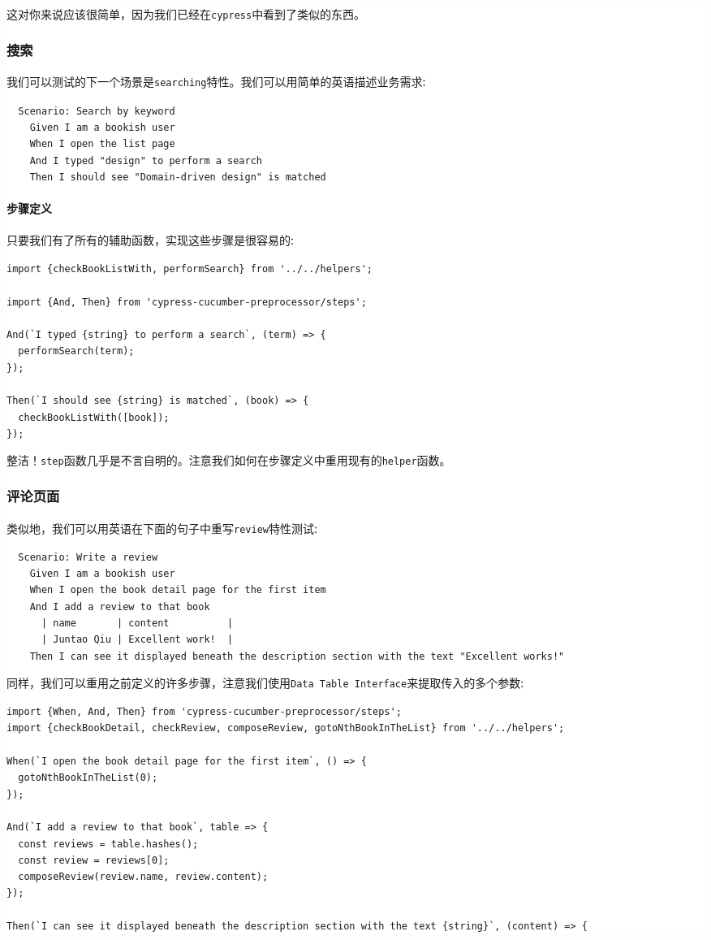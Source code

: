 这对你来说应该很简单，因为我们已经在`cypress`中看到了类似的东西。

### 搜索

我们可以测试的下一个场景是`searching`特性。我们可以用简单的英语描述业务需求:

```
  Scenario: Search by keyword
    Given I am a bookish user
    When I open the list page
    And I typed "design" to perform a search
    Then I should see "Domain-driven design" is matched

```

#### 步骤定义

只要我们有了所有的辅助函数，实现这些步骤是很容易的:

```
import {checkBookListWith, performSearch} from '../../helpers';

import {And, Then} from 'cypress-cucumber-preprocessor/steps';

And(`I typed {string} to perform a search`, (term) => {
  performSearch(term);
});

Then(`I should see {string} is matched`, (book) => {
  checkBookListWith([book]);
});

```

整洁！`step`函数几乎是不言自明的。注意我们如何在步骤定义中重用现有的`helper`函数。

### 评论页面

类似地，我们可以用英语在下面的句子中重写`review`特性测试:

```
  Scenario: Write a review
    Given I am a bookish user
    When I open the book detail page for the first item
    And I add a review to that book
      | name       | content          |
      | Juntao Qiu | Excellent work!  |
    Then I can see it displayed beneath the description section with the text "Excellent works!"

```

同样，我们可以重用之前定义的许多步骤，注意我们使用`Data Table Interface`来提取传入的多个参数:

```
import {When, And, Then} from 'cypress-cucumber-preprocessor/steps';
import {checkBookDetail, checkReview, composeReview, gotoNthBookInTheList} from '../../helpers';

When(`I open the book detail page for the first item`, () => {
  gotoNthBookInTheList(0);
});

And(`I add a review to that book`, table => {
  const reviews = table.hashes();
  const review = reviews[0];
  composeReview(review.name, review.content);
});

Then(`I can see it displayed beneath the description section with the text {string}`, (content) => {
```